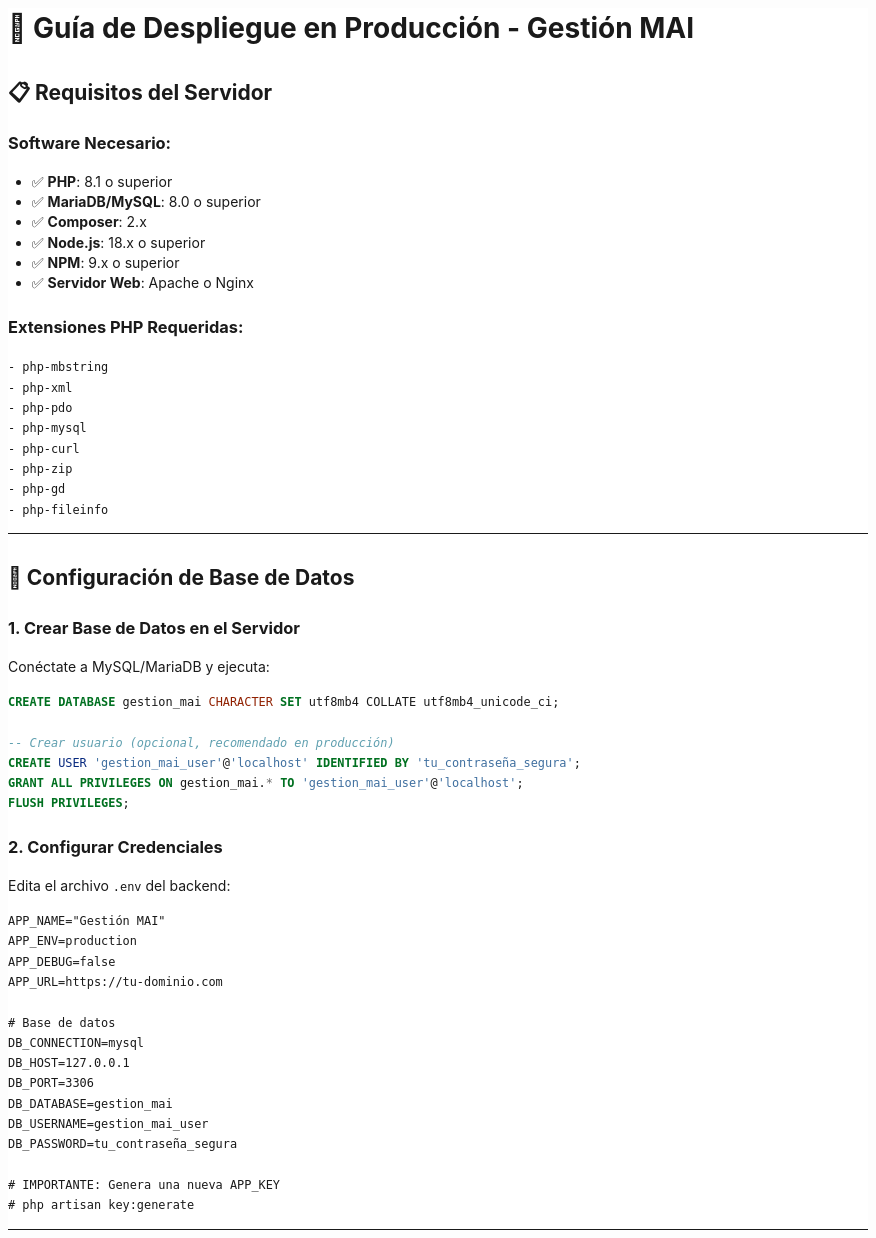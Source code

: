 # 🚀 Guía de Despliegue en Producción - Gestión MAI

## 📋 Requisitos del Servidor

### Software Necesario:
- ✅ **PHP**: 8.1 o superior
- ✅ **MariaDB/MySQL**: 8.0 o superior
- ✅ **Composer**: 2.x
- ✅ **Node.js**: 18.x o superior
- ✅ **NPM**: 9.x o superior
- ✅ **Servidor Web**: Apache o Nginx

### Extensiones PHP Requeridas:
```bash
- php-mbstring
- php-xml
- php-pdo
- php-mysql
- php-curl
- php-zip
- php-gd
- php-fileinfo
```

---

## 🔧 Configuración de Base de Datos

### 1. Crear Base de Datos en el Servidor

Conéctate a MySQL/MariaDB y ejecuta:

```sql
CREATE DATABASE gestion_mai CHARACTER SET utf8mb4 COLLATE utf8mb4_unicode_ci;

-- Crear usuario (opcional, recomendado en producción)
CREATE USER 'gestion_mai_user'@'localhost' IDENTIFIED BY 'tu_contraseña_segura';
GRANT ALL PRIVILEGES ON gestion_mai.* TO 'gestion_mai_user'@'localhost';
FLUSH PRIVILEGES;
```

### 2. Configurar Credenciales

Edita el archivo `.env` del backend:

```env
APP_NAME="Gestión MAI"
APP_ENV=production
APP_DEBUG=false
APP_URL=https://tu-dominio.com

# Base de datos
DB_CONNECTION=mysql
DB_HOST=127.0.0.1
DB_PORT=3306
DB_DATABASE=gestion_mai
DB_USERNAME=gestion_mai_user
DB_PASSWORD=tu_contraseña_segura

# IMPORTANTE: Genera una nueva APP_KEY
# php artisan key:generate
```

---